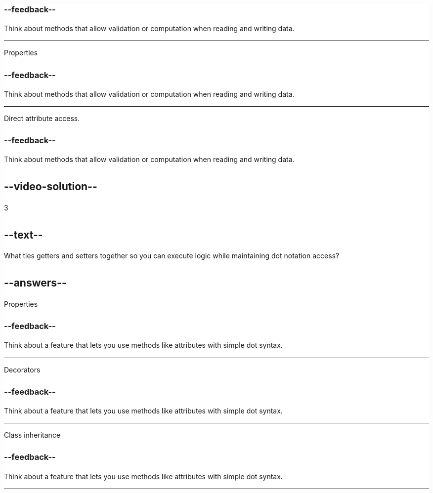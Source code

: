 ### --feedback--

Think about methods that allow validation or computation when reading and writing data.

---

Properties

### --feedback--

Think about methods that allow validation or computation when reading and writing data.

---

Direct attribute access.

### --feedback--

Think about methods that allow validation or computation when reading and writing data.

## --video-solution--

3

## --text--

What ties getters and setters together so you can execute logic while maintaining dot notation access?

## --answers--

Properties

### --feedback--

Think about a feature that lets you use methods like attributes with simple dot syntax.

---

Decorators

### --feedback--

Think about a feature that lets you use methods like attributes with simple dot syntax.

---

Class inheritance

### --feedback--

Think about a feature that lets you use methods like attributes with simple dot syntax.

---
